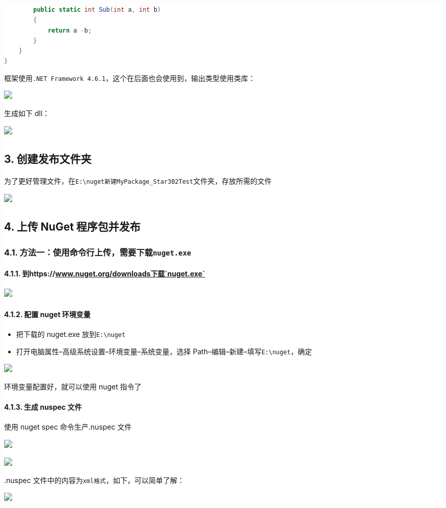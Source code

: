 ```csharp
        public static int Sub(int a, int b)
        {
            return a -b;
        }
    }
}
```

框架使用`.NET Framework 4.6.1`，这个在后面也会使用到，输出类型使用类库：

![](https://img1.dotnet9.com/2023/10/0105.png)

生成如下 dll：

![](https://img1.dotnet9.com/2023/10/0106.png)

## 3. 创建发布文件夹

为了更好管理文件，在`E:\nuget新建MyPackage_Star302Test`文件夹，存放所需的文件

![](https://img1.dotnet9.com/2023/10/0107.png)

## 4. 上传 NuGet 程序包并发布

### 4.1. 方法一：使用命令行上传，需要下载`nuget.exe`

#### 4.1.1. 到https://www.nuget.org/downloads下载`nuget.exe`

![](https://img1.dotnet9.com/2023/10/0108.png)

#### 4.1.2. 配置 nuget 环境变量

- 把下载的 nuget.exe 放到`E:\nuget`

- 打开电脑属性–高级系统设置–环境变量–系统变量，选择 Path–编辑–新建–填写`E:\nuget`，确定

![](https://img1.dotnet9.com/2023/10/0109.png)

环境变量配置好，就可以使用 nuget 指令了

#### 4.1.3. 生成 nuspec 文件

使用 nuget spec 命令生产.nuspec 文件

![](https://img1.dotnet9.com/2023/10/0110.png)

![](https://img1.dotnet9.com/2023/10/0111.png)

.nuspec 文件中的内容为`xml格式`，如下，可以简单了解：

![](https://img1.dotnet9.com/2023/10/0112.png)
